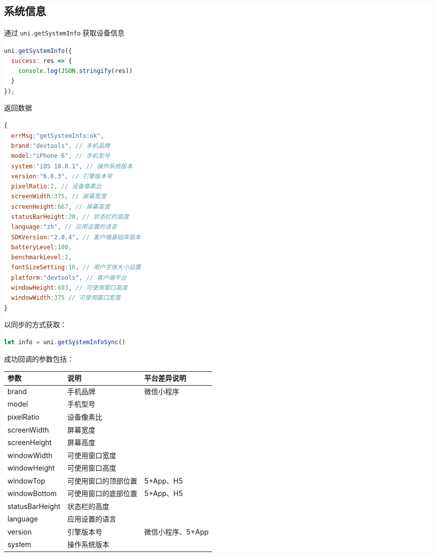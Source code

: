 <a name="b7ea5e50"></a>
## 系统信息
通过 `uni.getSystemInfo` 获取设备信息
```javascript
uni.getSystemInfo({
  success: res => {
    console.log(JSON.stringify(res))
  }
});
```

返回数据
```javascript
{
  errMsg:"getSystemInfo:ok",
  brand:"devtools", // 手机品牌
  model:"iPhone 6", // 手机型号
  system:"iOS 10.0.1", // 操作系统版本
  version:"6.6.3", // 引擎版本号
  pixelRatio:2, // 设备像素比
  screenWidth:375, // 屏幕宽度
  screenHeight:667, // 屏幕高度
  statusBarHeight:20, // 状态栏的高度
  language:"zh", // 应用设置的语言
  SDKVersion:"2.0.4", // 客户端基础库版本
  batteryLevel:100,
  benchmarkLevel:1,
  fontSizeSetting:16, // 用户字体大小设置
  platform:"devtools", // 客户端平台
  windowHeight:603, // 可使用窗口高度
  windowWidth:375 // 可使用窗口宽度
}
```

以同步的方式获取：
```javascript
let info = uni.getSystemInfoSync()
```

成功回调的参数包括：

| 参数 | 说明 | 平台差异说明 |
| :--- | :--- | :--- |
| brand | 手机品牌 | 微信小程序 |
| model | 手机型号 |  |
| pixelRatio | 设备像素比 |  |
| screenWidth | 屏幕宽度 |  |
| screenHeight | 屏幕高度 |  |
| windowWidth | 可使用窗口宽度 |  |
| windowHeight | 可使用窗口高度 |  |
| windowTop | 可使用窗口的顶部位置 | 5+App、H5 |
| windowBottom | 可使用窗口的底部位置 | 5+App、H5 |
| statusBarHeight | 状态栏的高度 |  |
| language | 应用设置的语言 |  |
| version | 引擎版本号 | 微信小程序、5+App |
| system | 操作系统版本 |  |